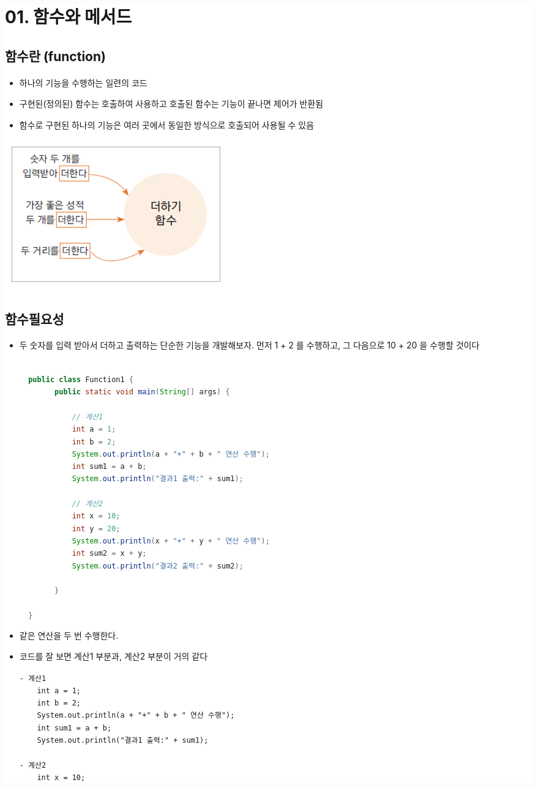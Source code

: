 # 01. 함수와 메서드

## 함수란 (function) 

- 하나의 기능을 수행하는 일련의 코드

- 구현된(정의된) 함수는 호출하여 사용하고 호출된 함수는 기능이 끝나면 제어가 반환됨

- 함수로 구현된 하나의 기능은 여러 곳에서 동일한 방식으로 호출되어 사용될 수 있음

![function](./image/function.png)


## 함수필요성

 - 두 숫자를 입력 받아서 더하고 출력하는 단순한 기능을 개발해보자.
   먼저 1 + 2 를 수행하고, 그 다음으로 10 + 20 을 수행할 것이다
   
    ```java
  
	  public class Function1 {
			public static void main(String[] args) {
				
				// 계산1
				int a = 1;
				int b = 2;
				System.out.println(a + "+" + b + " 연산 수행");
				int sum1 = a + b;
				System.out.println("결과1 출력:" + sum1);
				
				// 계산2
				int x = 10;
				int y = 20;
				System.out.println(x + "+" + y + " 연산 수행");
				int sum2 = x + y;
				System.out.println("결과2 출력:" + sum2);
	
			}
	
	  }
   ```
  - 같은 연산을 두 번 수행한다.
  - 코드를 잘 보면 계산1 부분과, 계산2 부분이 거의 같다
  
		- 계산1
            int a = 1;
			int b = 2;
			System.out.println(a + "+" + b + " 연산 수행");
			int sum1 = a + b;
			System.out.println("결과1 출력:" + sum1);
			
		- 계산2
			int x = 10;
   ```